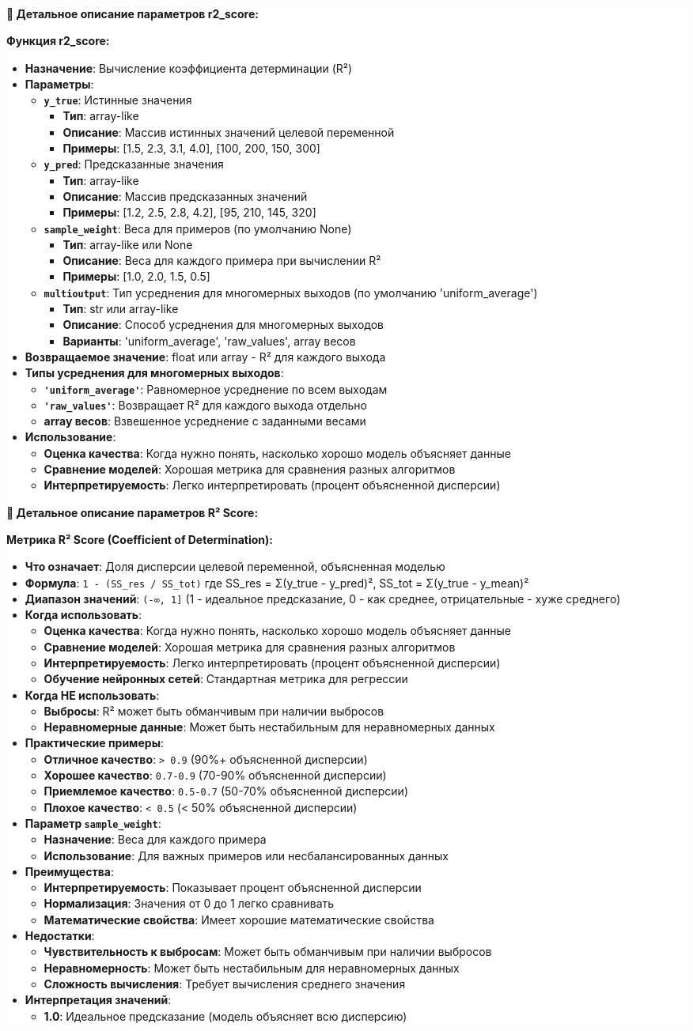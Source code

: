 **🔧 Детальное описание параметров r2_score:**

**Функция r2_score:**
- **Назначение**: Вычисление коэффициента детерминации (R²)
- **Параметры**:
  - **`y_true`**: Истинные значения
    - **Тип**: array-like
    - **Описание**: Массив истинных значений целевой переменной
    - **Примеры**: [1.5, 2.3, 3.1, 4.0], [100, 200, 150, 300]
  - **`y_pred`**: Предсказанные значения
    - **Тип**: array-like
    - **Описание**: Массив предсказанных значений
    - **Примеры**: [1.2, 2.5, 2.8, 4.2], [95, 210, 145, 320]
  - **`sample_weight`**: Веса для примеров (по умолчанию None)
    - **Тип**: array-like или None
    - **Описание**: Веса для каждого примера при вычислении R²
    - **Примеры**: [1.0, 2.0, 1.5, 0.5]
  - **`multioutput`**: Тип усреднения для многомерных выходов (по умолчанию 'uniform_average')
    - **Тип**: str или array-like
    - **Описание**: Способ усреднения для многомерных выходов
    - **Варианты**: 'uniform_average', 'raw_values', array весов
- **Возвращаемое значение**: float или array - R² для каждого выхода
- **Типы усреднения для многомерных выходов**:
  - **`'uniform_average'`**: Равномерное усреднение по всем выходам
  - **`'raw_values'`**: Возвращает R² для каждого выхода отдельно
  - **array весов**: Взвешенное усреднение с заданными весами
- **Использование**:
  - **Оценка качества**: Когда нужно понять, насколько хорошо модель объясняет данные
  - **Сравнение моделей**: Хорошая метрика для сравнения разных алгоритмов
  - **Интерпретируемость**: Легко интерпретировать (процент объясненной дисперсии)

**🔧 Детальное описание параметров R² Score:**

**Метрика R² Score (Coefficient of Determination):**
- **Что означает**: Доля дисперсии целевой переменной, объясненная моделью
- **Формула**: `1 - (SS_res / SS_tot)` где SS_res = Σ(y_true - y_pred)², SS_tot = Σ(y_true - y_mean)²
- **Диапазон значений**: `(-∞, 1]` (1 - идеальное предсказание, 0 - как среднее, отрицательные - хуже среднего)
- **Когда использовать**:
  - **Оценка качества**: Когда нужно понять, насколько хорошо модель объясняет данные
  - **Сравнение моделей**: Хорошая метрика для сравнения разных алгоритмов
  - **Интерпретируемость**: Легко интерпретировать (процент объясненной дисперсии)
  - **Обучение нейронных сетей**: Стандартная метрика для регрессии
- **Когда НЕ использовать**:
  - **Выбросы**: R² может быть обманчивым при наличии выбросов
  - **Неравномерные данные**: Может быть нестабильным для неравномерных данных
- **Практические примеры**:
  - **Отличное качество**: `> 0.9` (90%+ объясненной дисперсии)
  - **Хорошее качество**: `0.7-0.9` (70-90% объясненной дисперсии)
  - **Приемлемое качество**: `0.5-0.7` (50-70% объясненной дисперсии)
  - **Плохое качество**: `< 0.5` (< 50% объясненной дисперсии)
- **Параметр `sample_weight`**:
  - **Назначение**: Веса для каждого примера
  - **Использование**: Для важных примеров или несбалансированных данных
- **Преимущества**:
  - **Интерпретируемость**: Показывает процент объясненной дисперсии
  - **Нормализация**: Значения от 0 до 1 легко сравнивать
  - **Математические свойства**: Имеет хорошие математические свойства
- **Недостатки**:
  - **Чувствительность к выбросам**: Может быть обманчивым при наличии выбросов
  - **Неравномерность**: Может быть нестабильным для неравномерных данных
  - **Сложность вычисления**: Требует вычисления среднего значения
- **Интерпретация значений**:
  - **1.0**: Идеальное предсказание (модель объясняет всю дисперсию)